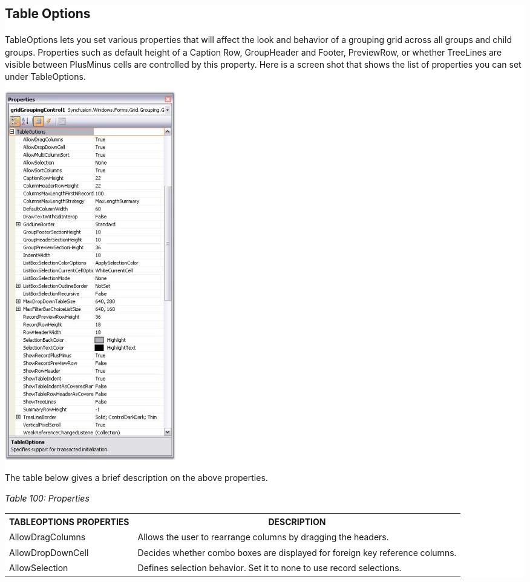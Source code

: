 
## Table Options

TableOptions lets you set various properties that will affect the look and behavior of a grouping grid across all groups and child groups. Properties such as default height of a Caption Row, GroupHeader and Footer, PreviewRow, or whether TreeLines are visible between PlusMinus cells are controlled by this property. Here is a screen shot that shows the list of properties you can set under TableOptions.

![](Grid-Grouping-Control_images/Grid-Grouping-Control_img160.jpeg)





The table below gives a brief description on the above properties.

_Table 100: Properties_

<table>
<tr>
<th>
TABLEOPTIONS PROPERTIES</th><th>
DESCRIPTION</th></tr>
<tr>
<td>
AllowDragColumns</td><td>
Allows the user to rearrange columns by dragging the headers.</td></tr>
<tr>
<td>
AllowDropDownCell</td><td>
Decides whether combo boxes are displayed for foreign key reference columns.</td></tr>
<tr>
<td>
AllowSelection</td><td>
Defines selection behavior. Set it to none to use record selections.</td></tr>